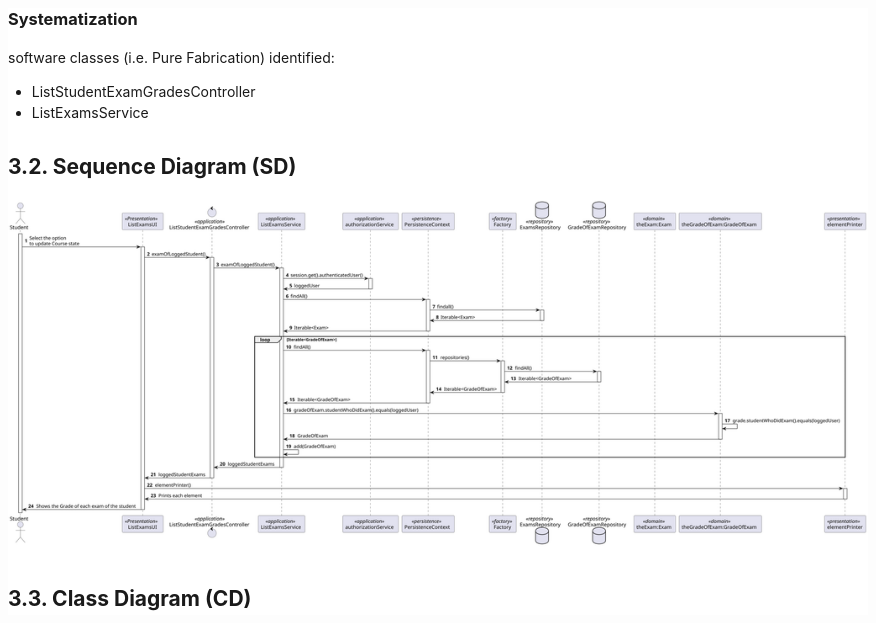 

### Systematization ##

software classes (i.e. Pure Fabrication) identified:

* ListStudentExamGradesController
* ListExamsService

## 3.2. Sequence Diagram (SD)

![US2005_SD](US2005-SD.svg)


## 3.3. Class Diagram (CD)
